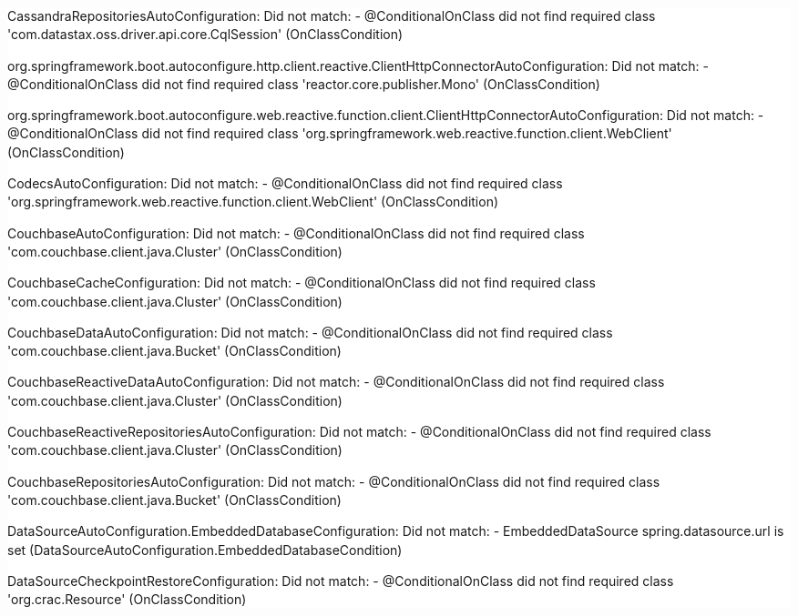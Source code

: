    CassandraRepositoriesAutoConfiguration:
      Did not match:
         - @ConditionalOnClass did not find required class 'com.datastax.oss.driver.api.core.CqlSession' (OnClassCondition)

   org.springframework.boot.autoconfigure.http.client.reactive.ClientHttpConnectorAutoConfiguration:
      Did not match:
         - @ConditionalOnClass did not find required class 'reactor.core.publisher.Mono' (OnClassCondition)

   org.springframework.boot.autoconfigure.web.reactive.function.client.ClientHttpConnectorAutoConfiguration:
      Did not match:
         - @ConditionalOnClass did not find required class 'org.springframework.web.reactive.function.client.WebClient' (OnClassCondition)

   CodecsAutoConfiguration:
      Did not match:
         - @ConditionalOnClass did not find required class 'org.springframework.web.reactive.function.client.WebClient' (OnClassCondition)

   CouchbaseAutoConfiguration:
      Did not match:
         - @ConditionalOnClass did not find required class 'com.couchbase.client.java.Cluster' (OnClassCondition)

   CouchbaseCacheConfiguration:
      Did not match:
         - @ConditionalOnClass did not find required class 'com.couchbase.client.java.Cluster' (OnClassCondition)

   CouchbaseDataAutoConfiguration:
      Did not match:
         - @ConditionalOnClass did not find required class 'com.couchbase.client.java.Bucket' (OnClassCondition)

   CouchbaseReactiveDataAutoConfiguration:
      Did not match:
         - @ConditionalOnClass did not find required class 'com.couchbase.client.java.Cluster' (OnClassCondition)

   CouchbaseReactiveRepositoriesAutoConfiguration:
      Did not match:
         - @ConditionalOnClass did not find required class 'com.couchbase.client.java.Cluster' (OnClassCondition)

   CouchbaseRepositoriesAutoConfiguration:
      Did not match:
         - @ConditionalOnClass did not find required class 'com.couchbase.client.java.Bucket' (OnClassCondition)

   DataSourceAutoConfiguration.EmbeddedDatabaseConfiguration:
      Did not match:
         - EmbeddedDataSource spring.datasource.url is set (DataSourceAutoConfiguration.EmbeddedDatabaseCondition)

   DataSourceCheckpointRestoreConfiguration:
      Did not match:
         - @ConditionalOnClass did not find required class 'org.crac.Resource' (OnClassCondition)
